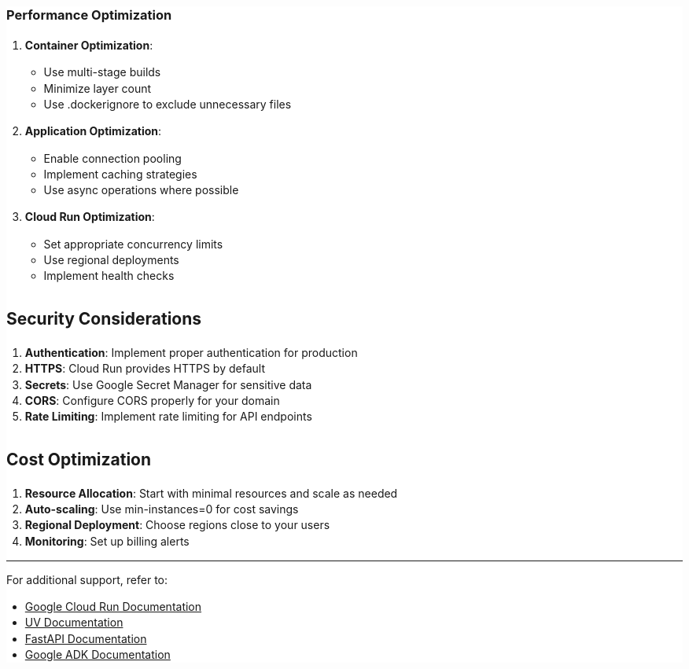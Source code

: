 ### Performance Optimization

1. **Container Optimization**:
   - Use multi-stage builds
   - Minimize layer count
   - Use .dockerignore to exclude unnecessary files

2. **Application Optimization**:
   - Enable connection pooling
   - Implement caching strategies
   - Use async operations where possible

3. **Cloud Run Optimization**:
   - Set appropriate concurrency limits
   - Use regional deployments
   - Implement health checks

## Security Considerations

1. **Authentication**: Implement proper authentication for production
2. **HTTPS**: Cloud Run provides HTTPS by default
3. **Secrets**: Use Google Secret Manager for sensitive data
4. **CORS**: Configure CORS properly for your domain
5. **Rate Limiting**: Implement rate limiting for API endpoints

## Cost Optimization

1. **Resource Allocation**: Start with minimal resources and scale as needed
2. **Auto-scaling**: Use min-instances=0 for cost savings
3. **Regional Deployment**: Choose regions close to your users
4. **Monitoring**: Set up billing alerts

---

For additional support, refer to:
- [Google Cloud Run Documentation](https://cloud.google.com/run/docs)
- [UV Documentation](https://docs.astral.sh/uv/)
- [FastAPI Documentation](https://fastapi.tiangolo.com/)
- [Google ADK Documentation](https://developers.google.com/adk)
